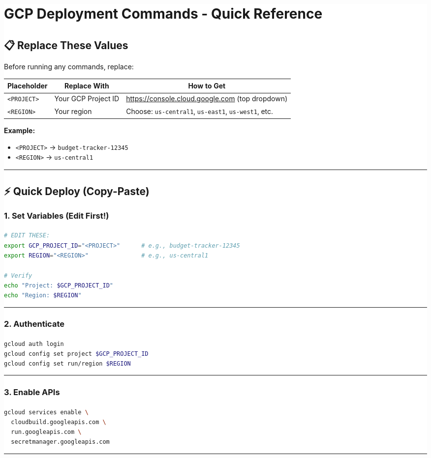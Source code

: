 # GCP Deployment Commands - Quick Reference

## 📋 **Replace These Values**

Before running any commands, replace:

| Placeholder | Replace With | How to Get |
|------------|--------------|------------|
| `<PROJECT>` | Your GCP Project ID | https://console.cloud.google.com (top dropdown) |
| `<REGION>` | Your region | Choose: `us-central1`, `us-east1`, `us-west1`, etc. |

**Example:**
- `<PROJECT>` → `budget-tracker-12345`
- `<REGION>` → `us-central1`

---

## ⚡ **Quick Deploy (Copy-Paste)**

### **1. Set Variables (Edit First!)**

```bash
# EDIT THESE:
export GCP_PROJECT_ID="<PROJECT>"      # e.g., budget-tracker-12345
export REGION="<REGION>"               # e.g., us-central1

# Verify
echo "Project: $GCP_PROJECT_ID"
echo "Region: $REGION"
```

---

### **2. Authenticate**

```bash
gcloud auth login
gcloud config set project $GCP_PROJECT_ID
gcloud config set run/region $REGION
```

---

### **3. Enable APIs**

```bash
gcloud services enable \
  cloudbuild.googleapis.com \
  run.googleapis.com \
  secretmanager.googleapis.com
```

---